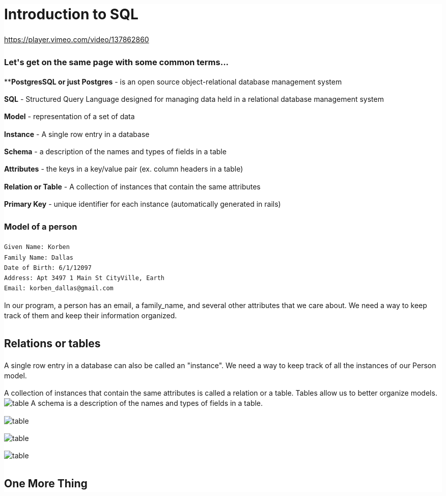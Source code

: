 # Introduction to SQL

https://player.vimeo.com/video/137862860

### Let's get on the same page with some common terms...

****PostgresSQL or just Postgres**  - is an open source object-relational database management system

**SQL** - Structured Query Language designed for managing data held in a relational database management system

**Model** - representation of a set of data 

**Instance**  - A single row entry in a database 

**Schema** - a description of the names and types of fields in a table

**Attributes** - the keys in a key/value pair (ex. column headers in a table)

**Relation or Table** - A collection of instances that contain the same attributes 

**Primary Key** - unique identifier for each instance (automatically generated in rails)

### Model of a person
```
Given Name: Korben
Family Name: Dallas
Date of Birth: 6/1/12097
Address: Apt 3497 1 Main St CityVille, Earth
Email: korben_dallas@gmail.com
```

In our program, a person has an email, a family_name, and several other attributes that we care about. We need a way to keep track of them and keep their information organized.

## Relations or tables

A single row entry in a database can also be called an "instance".  We need a way to keep track of all the instances of our Person model.

A collection of instances that contain the same attributes is called a relation or a table.  Tables allow us to better organize models.
![table](/assets/sql-lessons/intro-to-databases/this-is-a-table.png)
A schema is a description of the names and types of fields in a table.

![table](/assets/sql-lessons/intro-to-databases/schema.png)

![table](/assets/sql-lessons/intro-to-databases/rows.png)

![table](/assets/sql-lessons/intro-to-databases/fields.png)


## One More Thing
